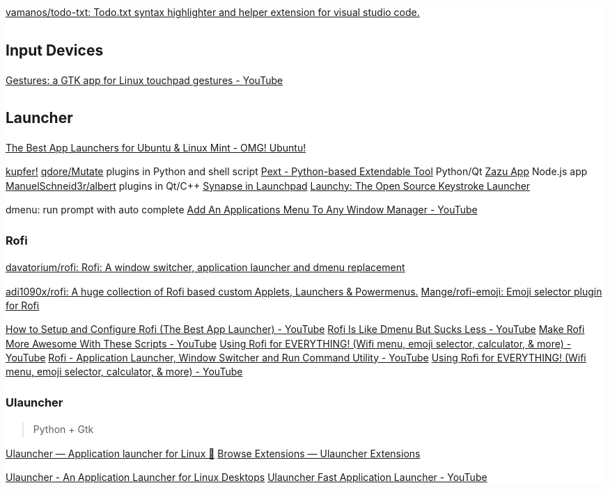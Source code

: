 [vamanos/todo-txt: Todo.txt syntax highlighter and helper extension for visual studio code.](https://github.com/vamanos/todo-txt)

## Input Devices

[Gestures: a GTK app for Linux touchpad gestures - YouTube](https://www.youtube.com/watch?v=MrOIEoyijXM)

## Launcher

[The Best App Launchers for Ubuntu & Linux Mint - OMG! Ubuntu!](https://www.omgubuntu.co.uk/2019/08/best-app-launcher-for-ubuntu-linux/amp)

[kupfer!](http://engla.github.io/kupfer/)
[qdore/Mutate](https://github.com/qdore/Mutate) plugins in Python and shell script
[Pext - Python-based Extendable Tool](https://pext.hackerchick.me/) Python/Qt
[Zazu App](http://zazuapp.org/) Node.js app
[ManuelSchneid3r/albert](https://github.com/ManuelSchneid3r/albert) plugins in Qt/C++
[Synapse in Launchpad](https://launchpad.net/synapse-project)
[Launchy: The Open Source Keystroke Launcher](http://www.launchy.net/)

dmenu: run prompt with auto complete
[Add An Applications Menu To Any Window Manager - YouTube](https://www.youtube.com/watch?v=wMrdCbrQjnQ)

### Rofi

[davatorium/rofi: Rofi: A window switcher, application launcher and dmenu replacement](https://github.com/davatorium/rofi)

[adi1090x/rofi: A huge collection of Rofi based custom Applets, Launchers & Powermenus.](https://github.com/adi1090x/rofi)
[Mange/rofi-emoji: Emoji selector plugin for Rofi](https://github.com/Mange/rofi-emoji)

[How to Setup and Configure Rofi (The Best App Launcher) - YouTube](https://www.youtube.com/watch?v=TutfIwxSE_s)
[Rofi Is Like Dmenu But Sucks Less - YouTube](https://www.youtube.com/watch?v=a2GWqF32U8Q)
[Make Rofi More Awesome With These Scripts - YouTube](https://www.youtube.com/watch?v=9yLULFzmg3o)
[Using Rofi for EVERYTHING! (Wifi menu, emoji selector, calculator, & more) - YouTube](https://www.youtube.com/watch?v=v8w1i3wAKiw)
[Rofi - Application Launcher, Window Switcher and Run Command Utility - YouTube](https://www.youtube.com/watch?v=Wkrw_kyXfhg)
[Using Rofi for EVERYTHING! (Wifi menu, emoji selector, calculator, & more) - YouTube](https://www.youtube.com/watch?v=v8w1i3wAKiw)

### Ulauncher

> Python + Gtk

[Ulauncher — Application launcher for Linux 🐧](https://ulauncher.io/)
[Browse Extensions — Ulauncher Extensions](https://ext.ulauncher.io/)

[Ulauncher - An Application Launcher for Linux Desktops](https://www.fossmint.com/ulauncher-application-launcher-for-ubuntu-linux/)
[Ulauncher Fast Application Launcher - YouTube](https://www.youtube.com/watch?v=XbrHkccJ7Ic)
